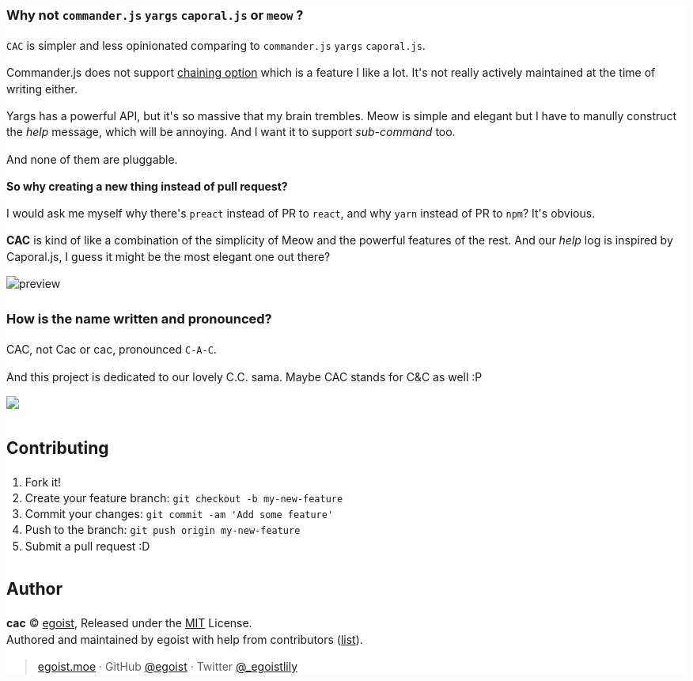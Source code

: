 ### Why not `commander.js` `yargs` `caporal.js` or `meow` ?

`CAC` is simpler and less opinionated comparing to `commander.js` `yargs` `caporal.js`.

Commander.js does not support [chaining option](https://github.com/tj/commander.js/issues/606) which is a feature I like a lot. It's not really actively maintained at the time of writing either.

Yargs has a powerful API, but it's so massive that my brain trembles. Meow is simple and elegant but I have to manully construct the *help* message, which will be annoying. And I want it to support *sub-command* too.

And none of them are pluggable.

**So why creating a new thing instead of pull request?**

I would ask me myself why there's `preact` instead of PR to `react`, and why `yarn` instead of PR to `npm`? It's obvious.

**CAC** is kind of like a combination of the simplicity of Meow and the powerful features of the rest. And our *help* log is inspired by Caporal.js, I guess it might be the most elegant one out there?

<img alt="preview" src="https://i.loli.net/2017/07/26/59789ed2112f6.png" width="500">

### How is the name written and pronounced?

CAC, not Cac or cac, pronounced `C-A-C`.

And this project is dedicated to our lovely C.C. sama. Maybe CAC stands for C&C as well :P

<img src="http://i.giphy.com/v3FeH4swox9mg.gif" width="400"/>

## Contributing

1. Fork it!
2. Create your feature branch: `git checkout -b my-new-feature`
3. Commit your changes: `git commit -am 'Add some feature'`
4. Push to the branch: `git push origin my-new-feature`
5. Submit a pull request :D


## Author

**cac** © [egoist](https://github.com/egoist), Released under the [MIT](./LICENSE) License.<br>
Authored and maintained by egoist with help from contributors ([list](https://github.com/cacjs/cac/contributors)).

> [egoist.moe](https://egoist.moe) · GitHub [@egoist](https://github.com/egoist) · Twitter [@_egoistlily](https://twitter.com/_egoistlily)
